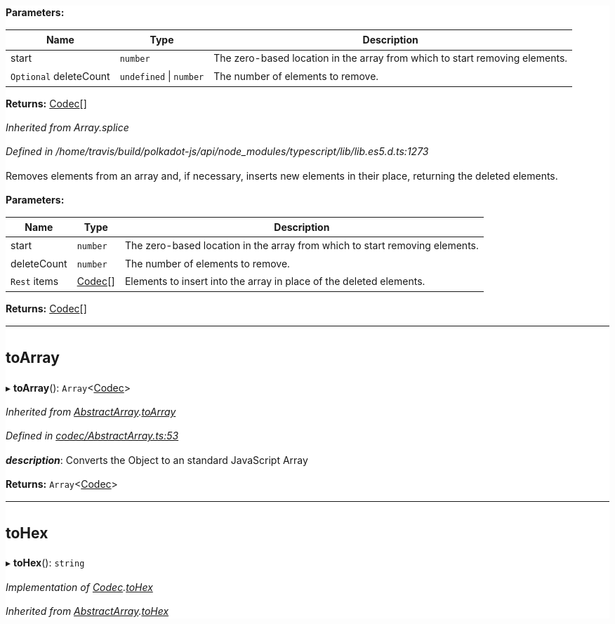 **Parameters:**

| Name | Type | Description |
| ------ | ------ | ------ |
| start | `number` |  The zero-based location in the array from which to start removing elements. |
| `Optional` deleteCount | `undefined` \| `number` |  The number of elements to remove. |

**Returns:** [Codec](../interfaces/_types_.codec.md)[]

*Inherited from Array.splice*

*Defined in /home/travis/build/polkadot-js/api/node_modules/typescript/lib/lib.es5.d.ts:1273*

Removes elements from an array and, if necessary, inserts new elements in their place, returning the deleted elements.

**Parameters:**

| Name | Type | Description |
| ------ | ------ | ------ |
| start | `number` |  The zero-based location in the array from which to start removing elements. |
| deleteCount | `number` |  The number of elements to remove. |
| `Rest` items | [Codec](../interfaces/_types_.codec.md)[] |  Elements to insert into the array in place of the deleted elements. |

**Returns:** [Codec](../interfaces/_types_.codec.md)[]

___
<a id="toarray"></a>

##  toArray

▸ **toArray**(): `Array`<[Codec](../interfaces/_types_.codec.md)>

*Inherited from [AbstractArray](_codec_abstractarray_.abstractarray.md).[toArray](_codec_abstractarray_.abstractarray.md#toarray)*

*Defined in [codec/AbstractArray.ts:53](https://github.com/polkadot-js/api/blob/5a857a3/packages/types/src/codec/AbstractArray.ts#L53)*

*__description__*: Converts the Object to an standard JavaScript Array

**Returns:** `Array`<[Codec](../interfaces/_types_.codec.md)>

___
<a id="tohex"></a>

##  toHex

▸ **toHex**(): `string`

*Implementation of [Codec](../interfaces/_types_.codec.md).[toHex](../interfaces/_types_.codec.md#tohex)*

*Inherited from [AbstractArray](_codec_abstractarray_.abstractarray.md).[toHex](_codec_abstractarray_.abstractarray.md#tohex)*
